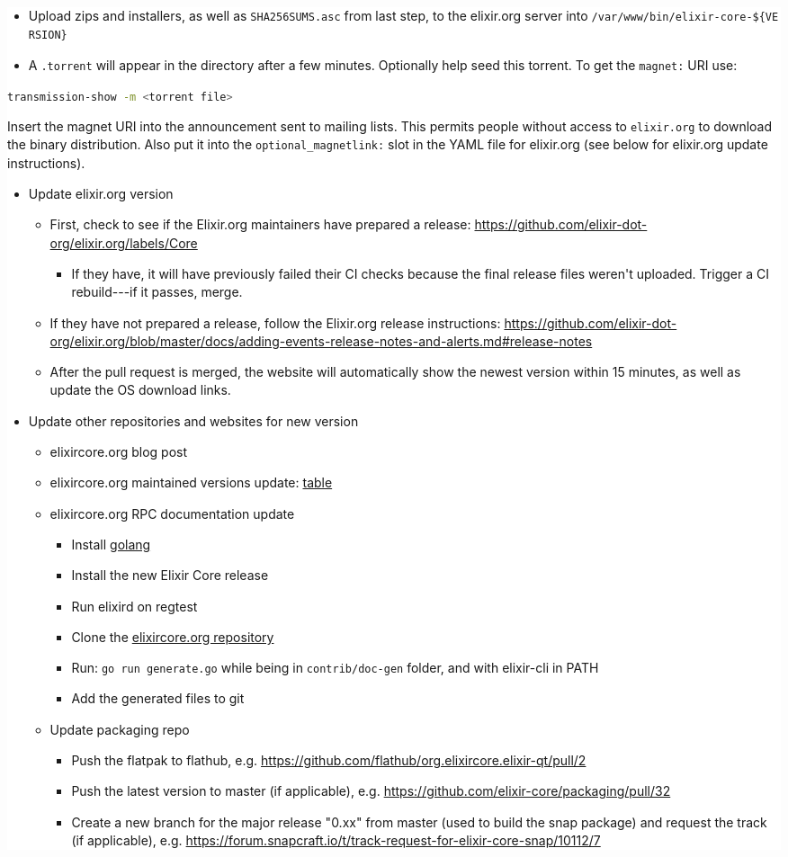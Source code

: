 - Upload zips and installers, as well as `SHA256SUMS.asc` from last step, to the elixir.org server
  into `/var/www/bin/elixir-core-${VERSION}`

- A `.torrent` will appear in the directory after a few minutes. Optionally help seed this torrent. To get the `magnet:` URI use:
```bash
transmission-show -m <torrent file>
```
Insert the magnet URI into the announcement sent to mailing lists. This permits
people without access to `elixir.org` to download the binary distribution.
Also put it into the `optional_magnetlink:` slot in the YAML file for
elixir.org (see below for elixir.org update instructions).

- Update elixir.org version

  - First, check to see if the Elixir.org maintainers have prepared a
    release: https://github.com/elixir-dot-org/elixir.org/labels/Core

      - If they have, it will have previously failed their CI
        checks because the final release files weren't uploaded.
        Trigger a CI rebuild---if it passes, merge.

  - If they have not prepared a release, follow the Elixir.org release
    instructions: https://github.com/elixir-dot-org/elixir.org/blob/master/docs/adding-events-release-notes-and-alerts.md#release-notes

  - After the pull request is merged, the website will automatically show the newest version within 15 minutes, as well
    as update the OS download links.

- Update other repositories and websites for new version

  - elixircore.org blog post

  - elixircore.org maintained versions update:
    [table](https://github.com/elixir-core/elixircore.org/commits/master/_includes/posts/maintenance-table.md)

  - elixircore.org RPC documentation update

      - Install [golang](https://golang.org/doc/install)

      - Install the new Elixir Core release

      - Run elixird on regtest

      - Clone the [elixircore.org repository](https://github.com/elixir-core/elixircore.org)

      - Run: `go run generate.go` while being in `contrib/doc-gen` folder, and with elixir-cli in PATH

      - Add the generated files to git

  - Update packaging repo

      - Push the flatpak to flathub, e.g. https://github.com/flathub/org.elixircore.elixir-qt/pull/2

      - Push the latest version to master (if applicable), e.g. https://github.com/elixir-core/packaging/pull/32

      - Create a new branch for the major release "0.xx" from master (used to build the snap package) and request the
        track (if applicable), e.g. https://forum.snapcraft.io/t/track-request-for-elixir-core-snap/10112/7
